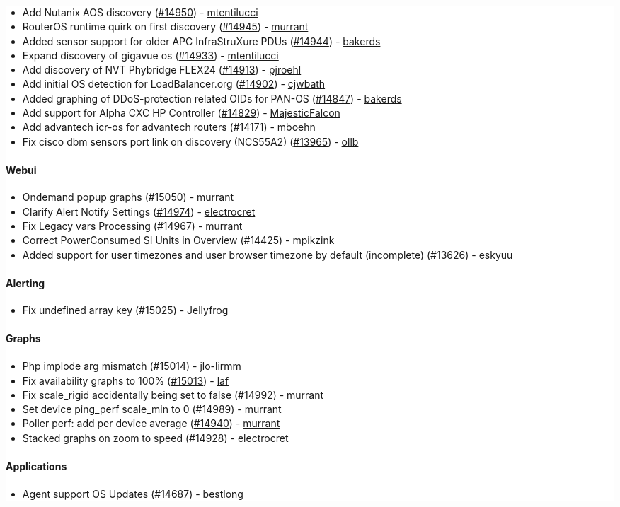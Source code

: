 * Add Nutanix AOS discovery ([#14950](https://github.com/jadounrahul/kartsnms/pull/14950)) - [mtentilucci](https://github.com/mtentilucci)
* RouterOS runtime quirk on first discovery ([#14945](https://github.com/jadounrahul/kartsnms/pull/14945)) - [murrant](https://github.com/murrant)
* Added sensor support for older APC InfraStruXure PDUs ([#14944](https://github.com/jadounrahul/kartsnms/pull/14944)) - [bakerds](https://github.com/bakerds)
* Expand discovery of gigavue os ([#14933](https://github.com/jadounrahul/kartsnms/pull/14933)) - [mtentilucci](https://github.com/mtentilucci)
* Add discovery of NVT Phybridge FLEX24 ([#14913](https://github.com/jadounrahul/kartsnms/pull/14913)) - [pjroehl](https://github.com/pjroehl)
* Add initial OS detection for LoadBalancer.org ([#14902](https://github.com/jadounrahul/kartsnms/pull/14902)) - [cjwbath](https://github.com/cjwbath)
* Added graphing of DDoS-protection related OIDs for PAN-OS ([#14847](https://github.com/jadounrahul/kartsnms/pull/14847)) - [bakerds](https://github.com/bakerds)
* Add support for Alpha CXC HP Controller ([#14829](https://github.com/jadounrahul/kartsnms/pull/14829)) - [MajesticFalcon](https://github.com/MajesticFalcon)
* Add advantech icr-os for advantech routers ([#14171](https://github.com/jadounrahul/kartsnms/pull/14171)) - [mboehn](https://github.com/mboehn)
* Fix cisco dbm sensors port link on discovery (NCS55A2) ([#13965](https://github.com/jadounrahul/kartsnms/pull/13965)) - [ollb](https://github.com/ollb)

#### Webui
* Ondemand popup graphs ([#15050](https://github.com/jadounrahul/kartsnms/pull/15050)) - [murrant](https://github.com/murrant)
* Clarify Alert Notify Settings ([#14974](https://github.com/jadounrahul/kartsnms/pull/14974)) - [electrocret](https://github.com/electrocret)
* Fix Legacy vars Processing ([#14967](https://github.com/jadounrahul/kartsnms/pull/14967)) - [murrant](https://github.com/murrant)
* Correct PowerConsumed SI Units in Overview ([#14425](https://github.com/jadounrahul/kartsnms/pull/14425)) - [mpikzink](https://github.com/mpikzink)
* Added support for user timezones and user browser timezone by default (incomplete) ([#13626](https://github.com/jadounrahul/kartsnms/pull/13626)) - [eskyuu](https://github.com/eskyuu)

#### Alerting
* Fix undefined array key ([#15025](https://github.com/jadounrahul/kartsnms/pull/15025)) - [Jellyfrog](https://github.com/Jellyfrog)

#### Graphs
* Php implode arg mismatch ([#15014](https://github.com/jadounrahul/kartsnms/pull/15014)) - [jlo-lirmm](https://github.com/jlo-lirmm)
* Fix availability graphs to 100% ([#15013](https://github.com/jadounrahul/kartsnms/pull/15013)) - [laf](https://github.com/laf)
* Fix scale_rigid accidentally being set to false ([#14992](https://github.com/jadounrahul/kartsnms/pull/14992)) - [murrant](https://github.com/murrant)
* Set device ping_perf scale_min to 0 ([#14989](https://github.com/jadounrahul/kartsnms/pull/14989)) - [murrant](https://github.com/murrant)
* Poller perf: add per device average ([#14940](https://github.com/jadounrahul/kartsnms/pull/14940)) - [murrant](https://github.com/murrant)
* Stacked graphs on zoom to speed ([#14928](https://github.com/jadounrahul/kartsnms/pull/14928)) - [electrocret](https://github.com/electrocret)

#### Applications
* Agent support OS Updates ([#14687](https://github.com/jadounrahul/kartsnms/pull/14687)) - [bestlong](https://github.com/bestlong)
